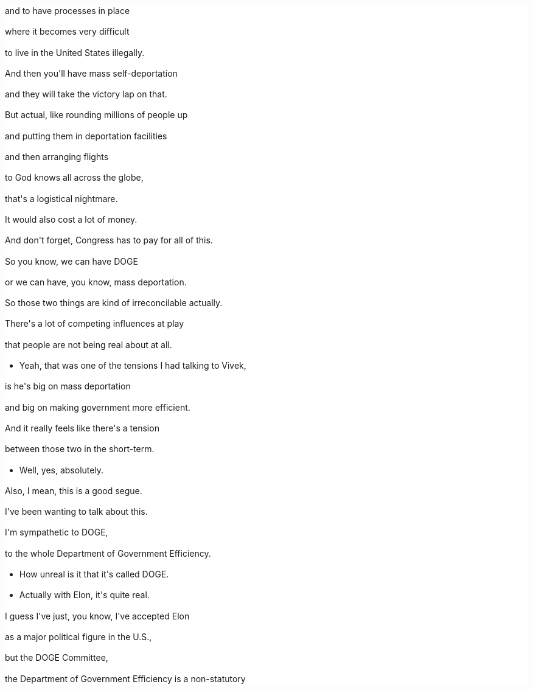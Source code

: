 and to have processes in place

where it becomes very difficult

to live in the United States illegally.

And then you'll have mass self-deportation

and they will take the victory lap on that.

But actual, like rounding millions of people up

and putting them in deportation facilities

and then arranging flights

to God knows all across the globe,

that's a logistical nightmare.

It would also cost a lot of money.

And don't forget, Congress has to pay for all of this.

So you know, we can have DOGE

or we can have, you know, mass deportation.

So those two things are kind of irreconcilable actually.

There's a lot of competing influences at play

that people are not being real about at all.

- Yeah, that was one of the tensions I had talking to Vivek,

is he's big on mass deportation

and big on making government more efficient.

And it really feels like there's a tension

between those two in the short-term.

- Well, yes, absolutely.

Also, I mean, this is a good segue.

I've been wanting to talk about this.

I'm sympathetic to DOGE,

to the whole Department of Government Efficiency.

- How unreal is it that it's called DOGE.

- Actually with Elon, it's quite real.

I guess I've just, you know, I've accepted Elon

as a major political figure in the U.S.,

but the DOGE Committee,

the Department of Government Efficiency is a non-statutory
